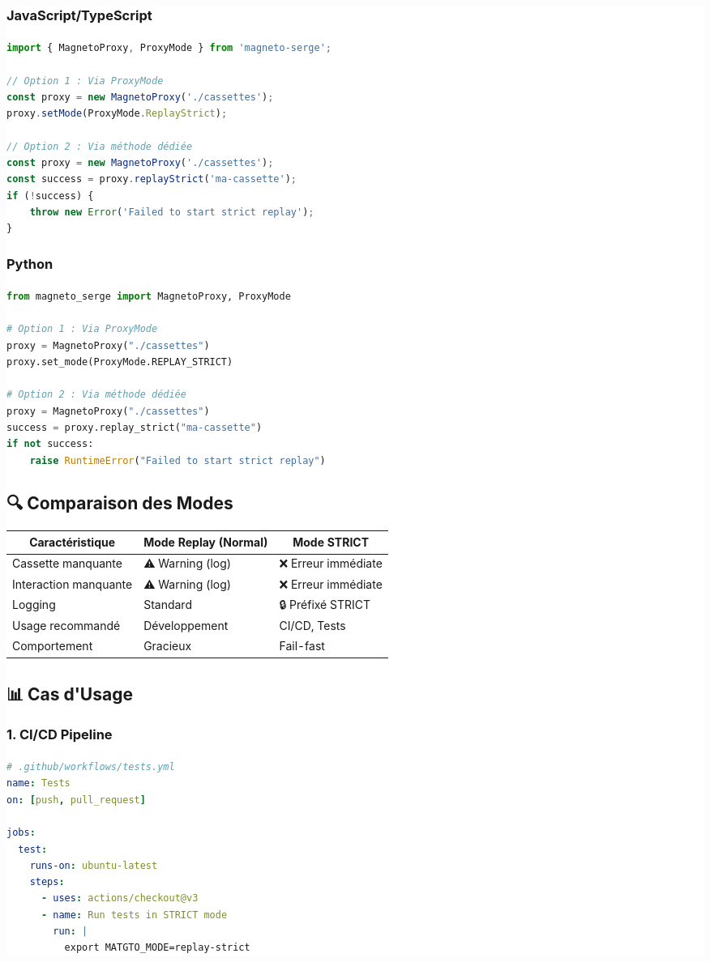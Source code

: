 ### JavaScript/TypeScript

```javascript
import { MagnetoProxy, ProxyMode } from 'magneto-serge';

// Option 1 : Via ProxyMode
const proxy = new MagnetoProxy('./cassettes');
proxy.setMode(ProxyMode.ReplayStrict);

// Option 2 : Via méthode dédiée
const proxy = new MagnetoProxy('./cassettes');
const success = proxy.replayStrict('ma-cassette');
if (!success) {
    throw new Error('Failed to start strict replay');
}
```

### Python

```python
from magneto_serge import MagnetoProxy, ProxyMode

# Option 1 : Via ProxyMode
proxy = MagnetoProxy("./cassettes")
proxy.set_mode(ProxyMode.REPLAY_STRICT)

# Option 2 : Via méthode dédiée
proxy = MagnetoProxy("./cassettes")
success = proxy.replay_strict("ma-cassette")
if not success:
    raise RuntimeError("Failed to start strict replay")
```

## 🔍 Comparaison des Modes

| Caractéristique | Mode Replay (Normal) | Mode STRICT |
|----------------|----------------------|-------------|
| Cassette manquante | ⚠️ Warning (log) | ❌ Erreur immédiate |
| Interaction manquante | ⚠️ Warning (log) | ❌ Erreur immédiate |
| Logging | Standard | 🔒 Préfixé STRICT |
| Usage recommandé | Développement | CI/CD, Tests |
| Comportement | Gracieux | Fail-fast |

## 📊 Cas d'Usage

### 1. CI/CD Pipeline

```yaml
# .github/workflows/tests.yml
name: Tests
on: [push, pull_request]

jobs:
  test:
    runs-on: ubuntu-latest
    steps:
      - uses: actions/checkout@v3
      - name: Run tests in STRICT mode
        run: |
          export MATGTO_MODE=replay-strict
```